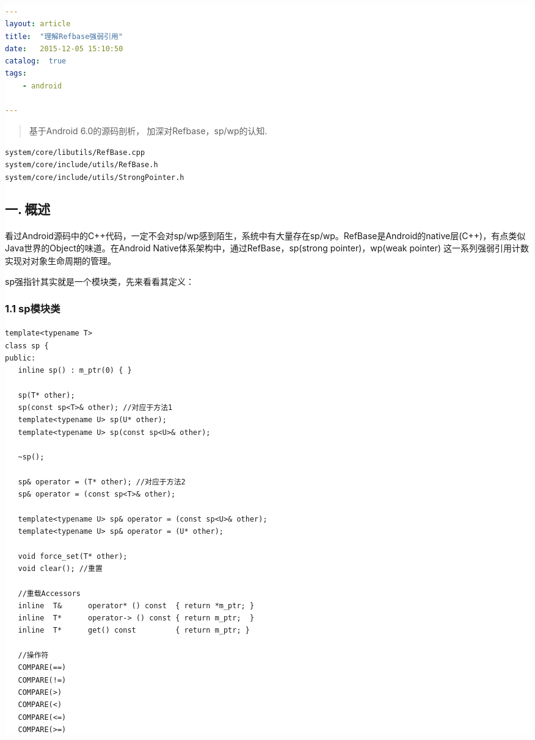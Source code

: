 ```yaml
---
layout: article
title:  "理解Refbase强弱引用"
date:   2015-12-05 15:10:50
catalog:  true
tags:
    - android

---
```


> 基于Android 6.0的源码剖析， 加深对Refbase，sp/wp的认知.

    system/core/libutils/RefBase.cpp
    system/core/include/utils/RefBase.h
    system/core/include/utils/StrongPointer.h

## 一. 概述

看过Android源码中的C++代码，一定不会对sp/wp感到陌生，系统中有大量存在sp/wp。RefBase是Android的native层(C++)，有点类似Java世界的Object的味道。在Android Native体系架构中，通过RefBase，sp(strong pointer)，wp(weak pointer) 这一系列强弱引用计数实现对对象生命周期的管理。

sp强指针其实就是一个模块类，先来看看其定义：

### 1.1 sp模块类

    template<typename T>
    class sp {
    public:
       inline sp() : m_ptr(0) { }

       sp(T* other);
       sp(const sp<T>& other); //对应于方法1
       template<typename U> sp(U* other);
       template<typename U> sp(const sp<U>& other);

       ~sp();

       sp& operator = (T* other); //对应于方法2
       sp& operator = (const sp<T>& other);

       template<typename U> sp& operator = (const sp<U>& other);
       template<typename U> sp& operator = (U* other);

       void force_set(T* other);
       void clear(); //重置

       //重载Accessors
       inline  T&      operator* () const  { return *m_ptr; }
       inline  T*      operator-> () const { return m_ptr;  }
       inline  T*      get() const         { return m_ptr; }

       //操作符
       COMPARE(==)
       COMPARE(!=)
       COMPARE(>)
       COMPARE(<)
       COMPARE(<=)
       COMPARE(>=)
